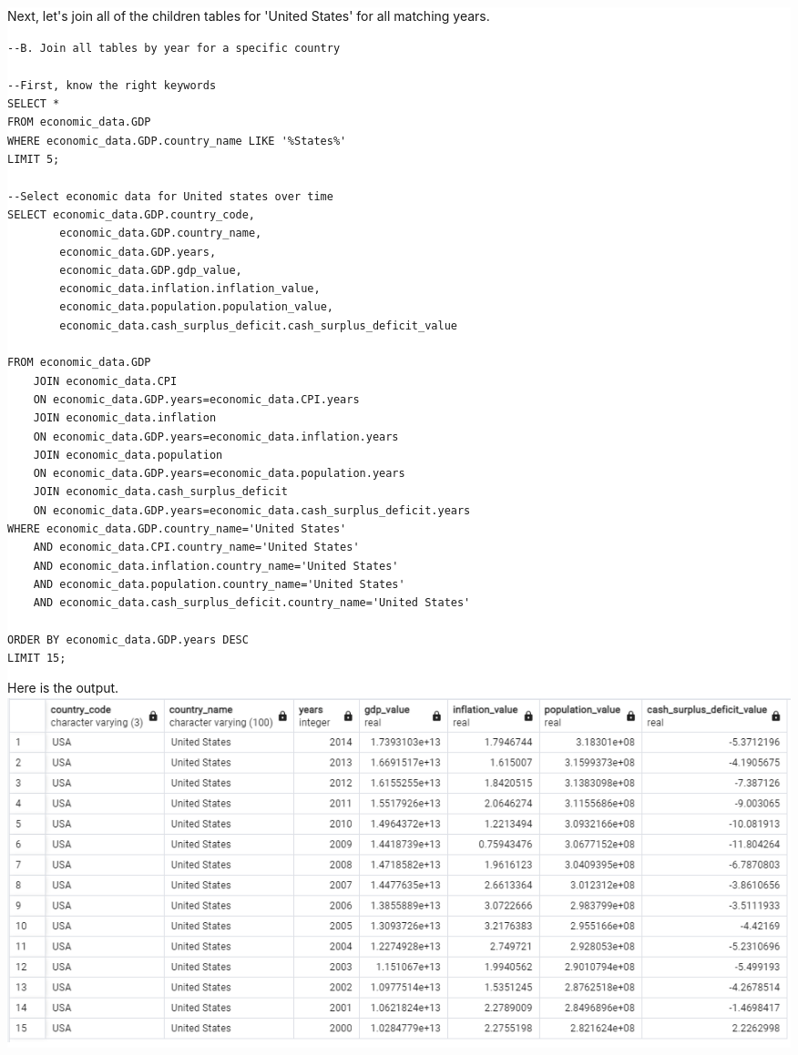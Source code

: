 Next, let's join all of the children tables for 'United States' for all matching years. 

```
--B. Join all tables by year for a specific country

--First, know the right keywords
SELECT *
FROM economic_data.GDP
WHERE economic_data.GDP.country_name LIKE '%States%'
LIMIT 5;

--Select economic data for United states over time
SELECT economic_data.GDP.country_code, 
        economic_data.GDP.country_name,
        economic_data.GDP.years,
        economic_data.GDP.gdp_value, 
        economic_data.inflation.inflation_value,
        economic_data.population.population_value,
        economic_data.cash_surplus_deficit.cash_surplus_deficit_value

FROM economic_data.GDP
    JOIN economic_data.CPI
    ON economic_data.GDP.years=economic_data.CPI.years
    JOIN economic_data.inflation
    ON economic_data.GDP.years=economic_data.inflation.years
    JOIN economic_data.population
    ON economic_data.GDP.years=economic_data.population.years
    JOIN economic_data.cash_surplus_deficit
    ON economic_data.GDP.years=economic_data.cash_surplus_deficit.years
WHERE economic_data.GDP.country_name='United States'
    AND economic_data.CPI.country_name='United States'
    AND economic_data.inflation.country_name='United States'
    AND economic_data.population.country_name='United States'
    AND economic_data.cash_surplus_deficit.country_name='United States'

ORDER BY economic_data.GDP.years DESC
LIMIT 15;
```

Here is the output.
<img src="V-2_join_children_tables_for_US_for_matching_years.png"></img>

